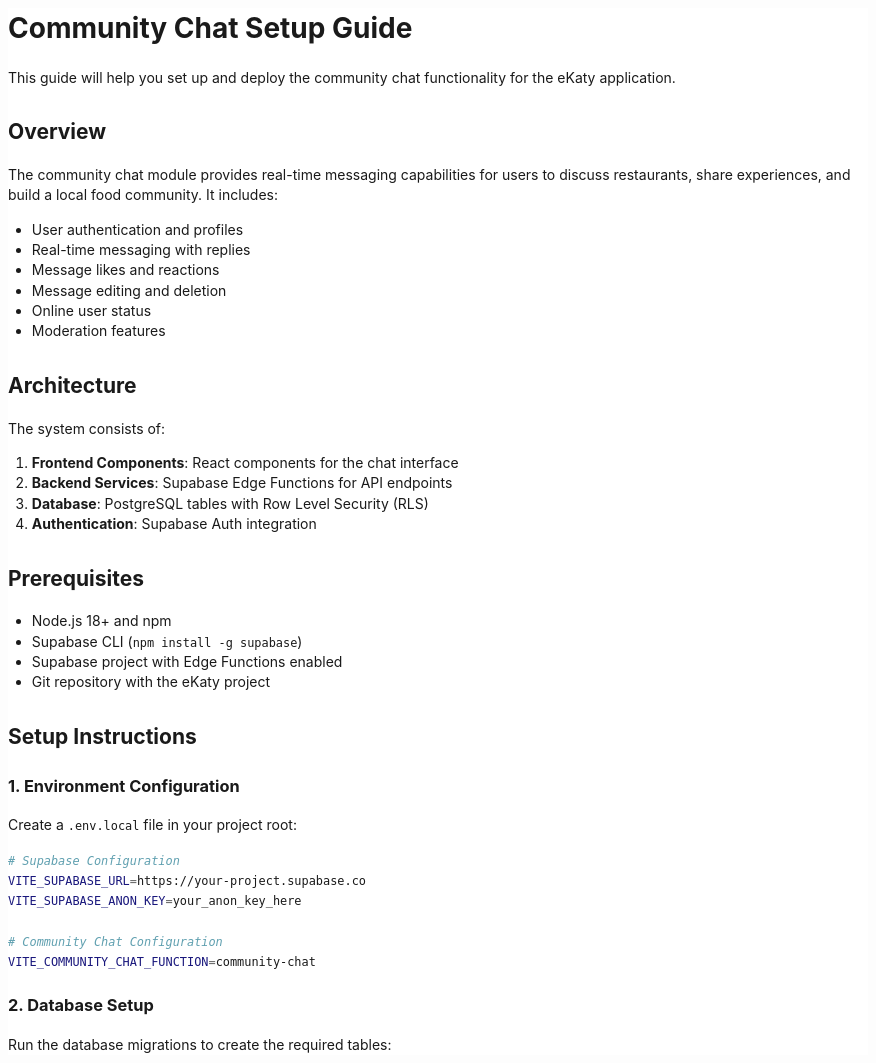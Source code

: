 # Community Chat Setup Guide

This guide will help you set up and deploy the community chat functionality for the eKaty application.

## Overview

The community chat module provides real-time messaging capabilities for users to discuss restaurants, share experiences, and build a local food community. It includes:

- User authentication and profiles
- Real-time messaging with replies
- Message likes and reactions
- Message editing and deletion
- Online user status
- Moderation features

## Architecture

The system consists of:

1. **Frontend Components**: React components for the chat interface
2. **Backend Services**: Supabase Edge Functions for API endpoints
3. **Database**: PostgreSQL tables with Row Level Security (RLS)
4. **Authentication**: Supabase Auth integration

## Prerequisites

- Node.js 18+ and npm
- Supabase CLI (`npm install -g supabase`)
- Supabase project with Edge Functions enabled
- Git repository with the eKaty project

## Setup Instructions

### 1. Environment Configuration

Create a `.env.local` file in your project root:

```bash
# Supabase Configuration
VITE_SUPABASE_URL=https://your-project.supabase.co
VITE_SUPABASE_ANON_KEY=your_anon_key_here

# Community Chat Configuration
VITE_COMMUNITY_CHAT_FUNCTION=community-chat
```

### 2. Database Setup

Run the database migrations to create the required tables:
